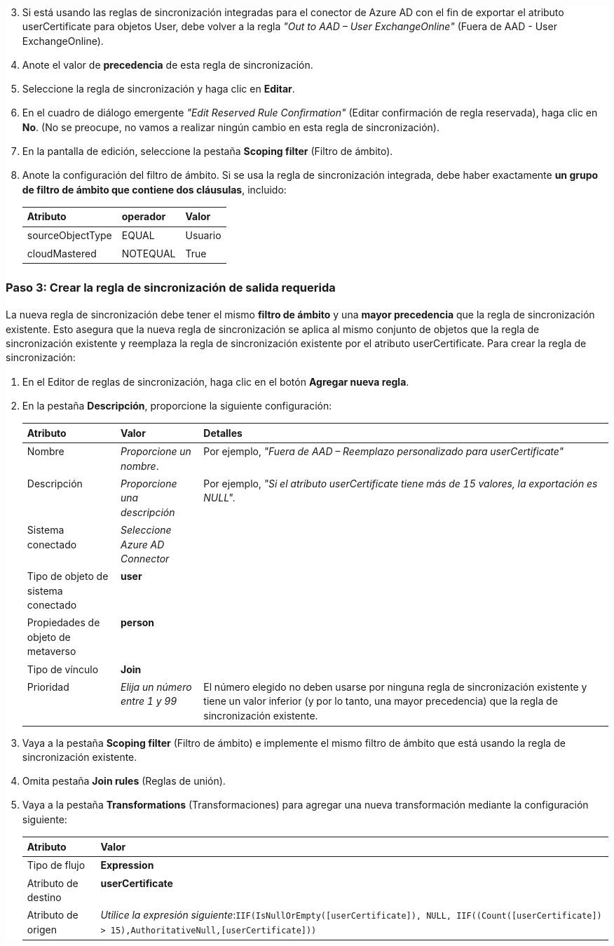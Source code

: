 3. Si está usando las reglas de sincronización integradas para el conector de Azure AD con el fin de exportar el atributo userCertificate para objetos User, debe volver a la regla *"Out to AAD – User ExchangeOnline"* (Fuera de AAD - User ExchangeOnline).
4. Anote el valor de **precedencia** de esta regla de sincronización.
5. Seleccione la regla de sincronización y haga clic en **Editar**.
6. En el cuadro de diálogo emergente *"Edit Reserved Rule Confirmation"* (Editar confirmación de regla reservada), haga clic en **No**. (No se preocupe, no vamos a realizar ningún cambio en esta regla de sincronización).
7. En la pantalla de edición, seleccione la pestaña **Scoping filter** (Filtro de ámbito).
8. Anote la configuración del filtro de ámbito. Si se usa la regla de sincronización integrada, debe haber exactamente **un grupo de filtro de ámbito que contiene dos cláusulas**, incluido:

    | Atributo | operador | Valor |
    | --- | --- | --- |
    | sourceObjectType | EQUAL | Usuario |
    | cloudMastered | NOTEQUAL | True |

### <a name="step-3-create-the-outbound-sync-rule-required"></a>Paso 3: Crear la regla de sincronización de salida requerida
La nueva regla de sincronización debe tener el mismo **filtro de ámbito** y una **mayor precedencia** que la regla de sincronización existente. Esto asegura que la nueva regla de sincronización se aplica al mismo conjunto de objetos que la regla de sincronización existente y reemplaza la regla de sincronización existente por el atributo userCertificate. Para crear la regla de sincronización:
1. En el Editor de reglas de sincronización, haga clic en el botón **Agregar nueva regla**.
2. En la pestaña **Descripción**, proporcione la siguiente configuración:

    | Atributo | Valor | Detalles |
    | --- | --- | --- |
    | Nombre | *Proporcione un nombre*. | Por ejemplo, *"Fuera de AAD – Reemplazo personalizado para userCertificate"* |
    | Descripción | *Proporcione una descripción* | Por ejemplo, *"Si el atributo userCertificate tiene más de 15 valores, la exportación es NULL".* |
    | Sistema conectado | *Seleccione Azure AD Connector* |
    | Tipo de objeto de sistema conectado | **user** | |
    | Propiedades de objeto de metaverso | **person** | |
    | Tipo de vínculo | **Join** | |
    | Prioridad | *Elija un número entre 1 y 99* | El número elegido no deben usarse por ninguna regla de sincronización existente y tiene un valor inferior (y por lo tanto, una mayor precedencia) que la regla de sincronización existente. |

3. Vaya a la pestaña **Scoping filter** (Filtro de ámbito) e implemente el mismo filtro de ámbito que está usando la regla de sincronización existente.
4. Omita pestaña **Join rules** (Reglas de unión).
5. Vaya a la pestaña **Transformations** (Transformaciones) para agregar una nueva transformación mediante la configuración siguiente:

    | Atributo | Valor |
    | --- | --- |
    | Tipo de flujo |**Expression** |
    | Atributo de destino |**userCertificate** |
    | Atributo de origen |*Utilice la expresión siguiente*:`IIF(IsNullOrEmpty([userCertificate]), NULL, IIF((Count([userCertificate])> 15),AuthoritativeNull,[userCertificate]))` |
    